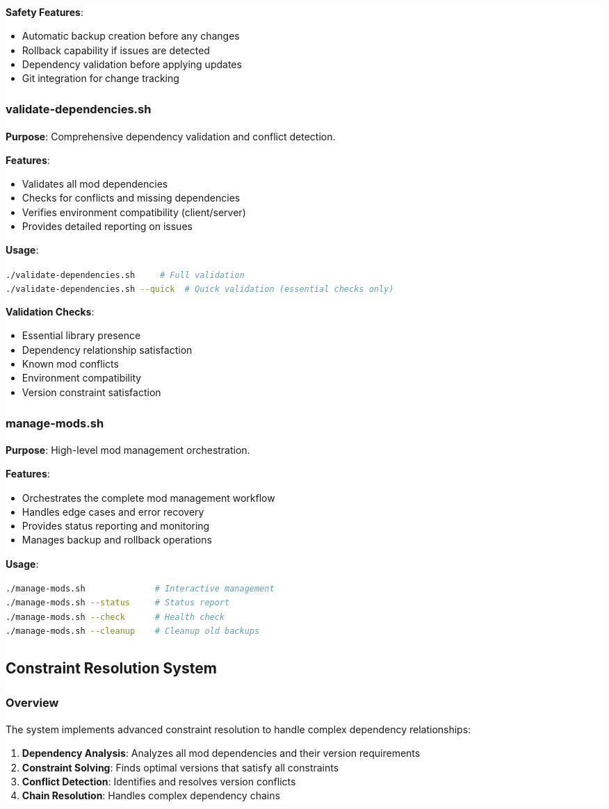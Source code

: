 **Safety Features**:
- Automatic backup creation before any changes
- Rollback capability if issues are detected
- Dependency validation before applying updates
- Git integration for change tracking

### validate-dependencies.sh

**Purpose**: Comprehensive dependency validation and conflict detection.

**Features**:
- Validates all mod dependencies
- Checks for conflicts and missing dependencies
- Verifies environment compatibility (client/server)
- Provides detailed reporting on issues

**Usage**:
```bash
./validate-dependencies.sh     # Full validation
./validate-dependencies.sh --quick  # Quick validation (essential checks only)
```

**Validation Checks**:
- Essential library presence
- Dependency relationship satisfaction
- Known mod conflicts
- Environment compatibility
- Version constraint satisfaction

### manage-mods.sh

**Purpose**: High-level mod management orchestration.

**Features**:
- Orchestrates the complete mod management workflow
- Handles edge cases and error recovery
- Provides status reporting and monitoring
- Manages backup and rollback operations

**Usage**:
```bash
./manage-mods.sh              # Interactive management
./manage-mods.sh --status     # Status report
./manage-mods.sh --check      # Health check
./manage-mods.sh --cleanup    # Cleanup old backups
```

## Constraint Resolution System

### Overview

The system implements advanced constraint resolution to handle complex dependency relationships:

1. **Dependency Analysis**: Analyzes all mod dependencies and their version requirements
2. **Constraint Solving**: Finds optimal versions that satisfy all constraints
3. **Conflict Detection**: Identifies and resolves version conflicts
4. **Chain Resolution**: Handles complex dependency chains
